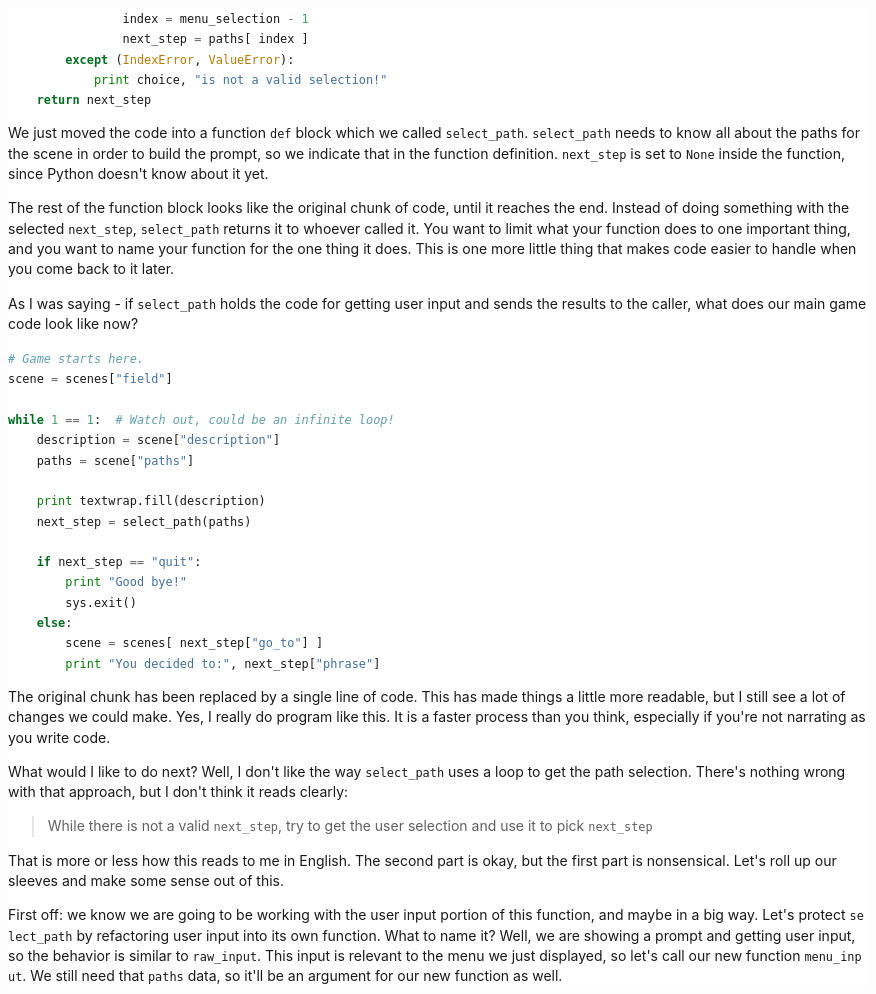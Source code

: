````python
                index = menu_selection - 1
                next_step = paths[ index ]
        except (IndexError, ValueError):
            print choice, "is not a valid selection!"
    return next_step
````

We just moved the code into a function `def` block which we called `select_path`. 
`select_path` needs to know all about the paths for the scene in order to build the prompt, so we indicate that in the function definition. `next_step` is set to `None` inside the function, since Python doesn't know about it yet.

The rest of the function block looks like the original chunk of code, until it reaches the end. Instead of doing something with the selected `next_step`, `select_path` returns it to whoever called it. You want to limit what your function does to one important thing, and you want to name your function for the one thing it does. This is one more little thing that makes code easier to handle when you come back to it later. 

As I was saying - if `select_path` holds the code for getting user input and sends the results to the caller, what does our main game code look like now?

````python
# Game starts here.
scene = scenes["field"]

while 1 == 1:  # Watch out, could be an infinite loop!
    description = scene["description"]
    paths = scene["paths"]

    print textwrap.fill(description)
    next_step = select_path(paths)

    if next_step == "quit":
        print "Good bye!"
        sys.exit()
    else:
        scene = scenes[ next_step["go_to"] ]
        print "You decided to:", next_step["phrase"]
````

The original chunk has been replaced by a single line of code. This has made things a little more readable, but I still see a lot of changes we could make. Yes, I really do program like this. It is a faster process than you think, especially if you're not narrating as you write code.

What would I like to do next? Well, I don't like the way `select_path` uses a loop to get the path selection. There's nothing wrong with that approach, but I don't think it reads clearly:

 > 
 > While there is not a valid `next_step`, try to get the user selection and use it to pick `next_step`

That is more or less how this reads to me in English. The second part is okay, but the first part is nonsensical. Let's roll up our sleeves and make some sense out of this.

First off: we know we are going to be working with the user input portion of this function, and maybe in a big way. Let's protect `select_path` by refactoring user input into its own function. What to name it? Well, we are showing a prompt and getting user input, so the behavior is similar to `raw_input`.  This input is relevant to the menu we just displayed, so let's call our new function `menu_input`. We still need that `paths` data, so it'll be an argument for our new function as well.
